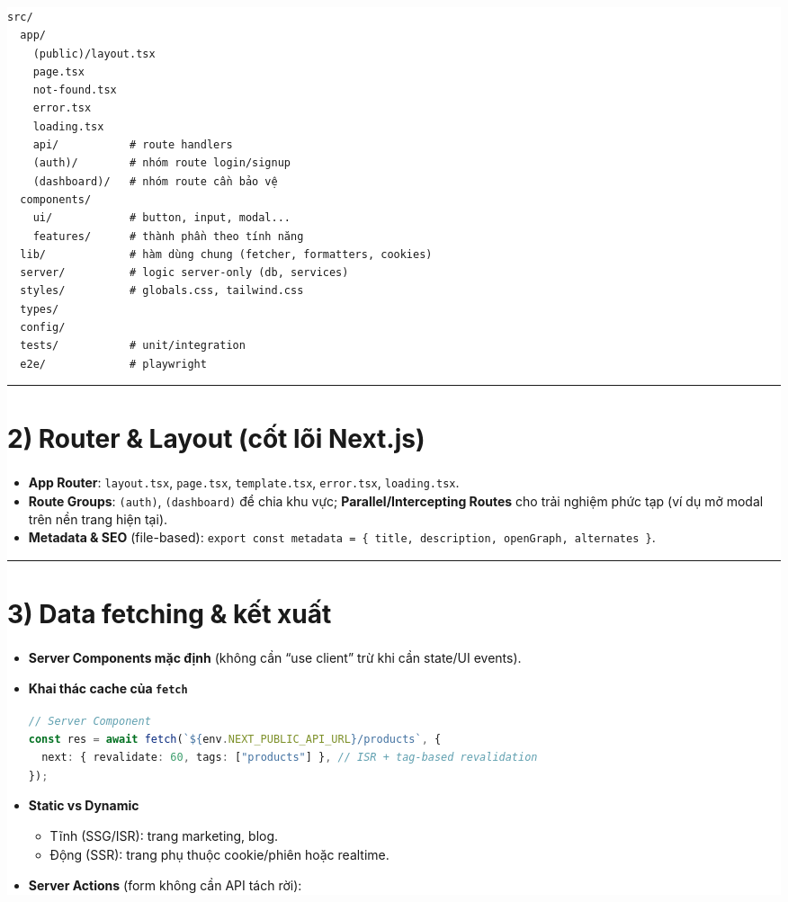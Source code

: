 ```
src/
  app/
    (public)/layout.tsx
    page.tsx
    not-found.tsx
    error.tsx
    loading.tsx
    api/           # route handlers
    (auth)/        # nhóm route login/signup
    (dashboard)/   # nhóm route cần bảo vệ
  components/
    ui/            # button, input, modal...
    features/      # thành phần theo tính năng
  lib/             # hàm dùng chung (fetcher, formatters, cookies)
  server/          # logic server-only (db, services)
  styles/          # globals.css, tailwind.css
  types/
  config/
  tests/           # unit/integration
  e2e/             # playwright
```

---

# 2) Router & Layout (cốt lõi Next.js)

- **App Router**: `layout.tsx`, `page.tsx`, `template.tsx`, `error.tsx`, `loading.tsx`.
- **Route Groups**: `(auth)`, `(dashboard)` để chia khu vực; **Parallel/Intercepting Routes** cho trải nghiệm phức tạp (ví dụ mở modal trên nền trang hiện tại).
- **Metadata & SEO** (file-based): `export const metadata = { title, description, openGraph, alternates }`.

---

# 3) Data fetching & kết xuất

- **Server Components mặc định** (không cần “use client” trừ khi cần state/UI events).
- **Khai thác cache của `fetch`**

  ```ts
  // Server Component
  const res = await fetch(`${env.NEXT_PUBLIC_API_URL}/products`, {
    next: { revalidate: 60, tags: ["products"] }, // ISR + tag-based revalidation
  });
  ```

- **Static vs Dynamic**

  - Tĩnh (SSG/ISR): trang marketing, blog.
  - Động (SSR): trang phụ thuộc cookie/phiên hoặc realtime.

- **Server Actions** (form không cần API tách rời):
